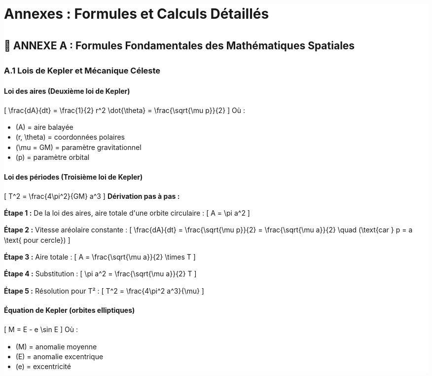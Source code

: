 # Annexes : Formules et Calculs Détaillés

## 📐 ANNEXE A : Formules Fondamentales des Mathématiques Spatiales

### A.1 Lois de Kepler et Mécanique Céleste

#### Loi des aires (Deuxième loi de Kepler)
\[
\frac{dA}{dt} = \frac{1}{2} r^2 \dot{\theta} = \frac{\sqrt{\mu p}}{2}
\]
Où :
- \(A\) = aire balayée
- \(r, \theta\) = coordonnées polaires
- \(\mu = GM\) = paramètre gravitationnel
- \(p\) = paramètre orbital

#### Loi des périodes (Troisième loi de Kepler)
\[
T^2 = \frac{4\pi^2}{GM} a^3
\]
**Dérivation pas à pas :**

**Étape 1 :** De la loi des aires, aire totale d'une orbite circulaire :
\[
A = \pi a^2
\]

**Étape 2 :** Vitesse aréolaire constante :
\[
\frac{dA}{dt} = \frac{\sqrt{\mu p}}{2} = \frac{\sqrt{\mu a}}{2} \quad (\text{car } p = a \text{ pour cercle})
\]

**Étape 3 :** Aire totale :
\[
A = \frac{\sqrt{\mu a}}{2} \times T
\]

**Étape 4 :** Substitution :
\[
\pi a^2 = \frac{\sqrt{\mu a}}{2} T
\]

**Étape 5 :** Résolution pour T² :
\[
T^2 = \frac{4\pi^2 a^3}{\mu}
\]

#### Équation de Kepler (orbites elliptiques)
\[
M = E - e \sin E
\]
Où :
- \(M\) = anomalie moyenne
- \(E\) = anomalie excentrique
- \(e\) = excentricité
